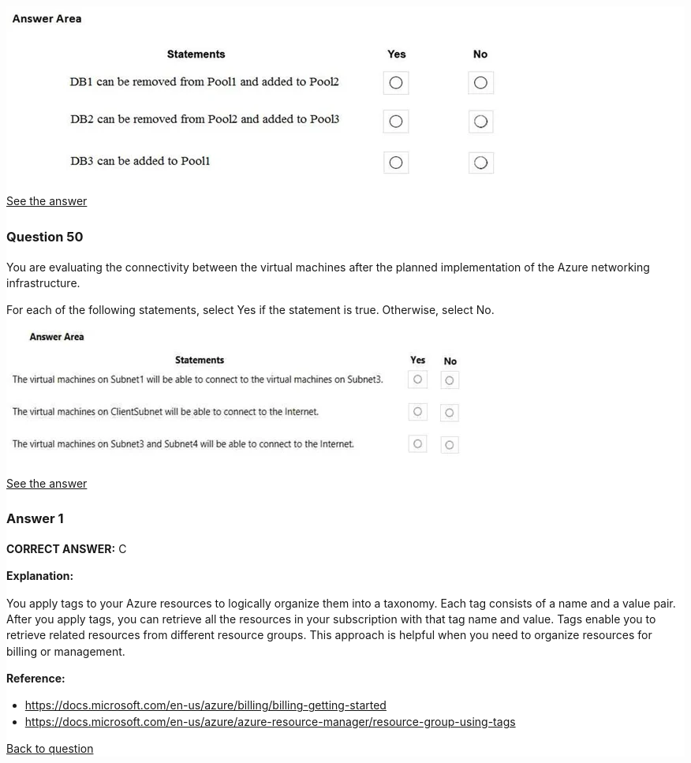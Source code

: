![](image/q-49-4.webp)

[See the answer](#answer-49)

### Question 50
You are evaluating the connectivity between the virtual machines after the planned implementation of the Azure networking infrastructure.

For each of the following statements, select Yes if the statement is true. Otherwise, select No.

![](image/q-50-1.webp)

[See the answer](#answer-50)

### Answer 1

**CORRECT ANSWER:** C

**Explanation:**

You apply tags to your Azure resources to logically organize them into a taxonomy. Each tag consists of a
name and a value pair. After you apply tags, you can retrieve all the resources in your subscription with that
tag name and value. 
Tags enable you to retrieve related resources from different resource groups. 
This approach is helpful when you need to organize resources for billing or management.

**Reference:**
* https://docs.microsoft.com/en-us/azure/billing/billing-getting-started
* https://docs.microsoft.com/en-us/azure/azure-resource-manager/resource-group-using-tags

[Back to question](#question-1)
